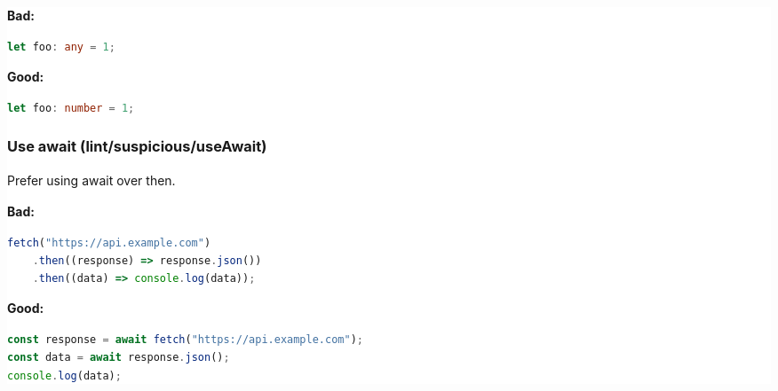 **Bad:**

```typescript
let foo: any = 1;
```

**Good:**

```typescript
let foo: number = 1;
```

### Use await (lint/suspicious/useAwait)

Prefer using await over then.

**Bad:**

```typescript
fetch("https://api.example.com")
    .then((response) => response.json())
    .then((data) => console.log(data));
```

**Good:**

```typescript
const response = await fetch("https://api.example.com");
const data = await response.json();
console.log(data);
```
